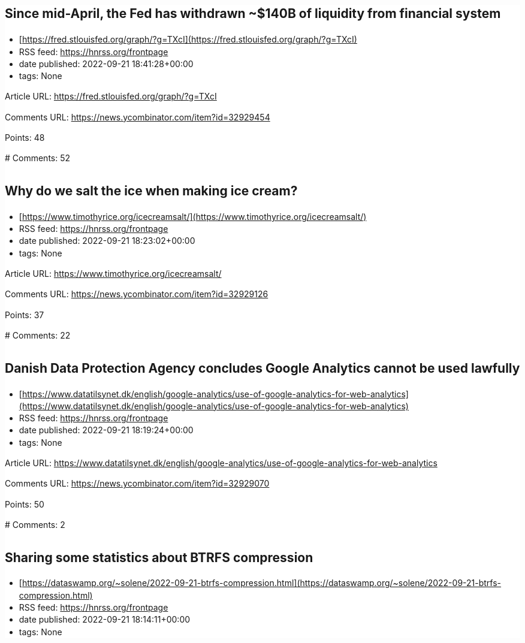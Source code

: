 ## Since mid-April, the Fed has withdrawn ~$140B of liquidity from financial system
 - [https://fred.stlouisfed.org/graph/?g=TXcI](https://fred.stlouisfed.org/graph/?g=TXcI)
 - RSS feed: https://hnrss.org/frontpage
 - date published: 2022-09-21 18:41:28+00:00
 - tags: None

<p>Article URL: <a href="https://fred.stlouisfed.org/graph/?g=TXcI">https://fred.stlouisfed.org/graph/?g=TXcI</a></p>
<p>Comments URL: <a href="https://news.ycombinator.com/item?id=32929454">https://news.ycombinator.com/item?id=32929454</a></p>
<p>Points: 48</p>
<p># Comments: 52</p>

## Why do we salt the ice when making ice cream?
 - [https://www.timothyrice.org/icecreamsalt/](https://www.timothyrice.org/icecreamsalt/)
 - RSS feed: https://hnrss.org/frontpage
 - date published: 2022-09-21 18:23:02+00:00
 - tags: None

<p>Article URL: <a href="https://www.timothyrice.org/icecreamsalt/">https://www.timothyrice.org/icecreamsalt/</a></p>
<p>Comments URL: <a href="https://news.ycombinator.com/item?id=32929126">https://news.ycombinator.com/item?id=32929126</a></p>
<p>Points: 37</p>
<p># Comments: 22</p>

## Danish Data Protection Agency concludes Google Analytics cannot be used lawfully
 - [https://www.datatilsynet.dk/english/google-analytics/use-of-google-analytics-for-web-analytics](https://www.datatilsynet.dk/english/google-analytics/use-of-google-analytics-for-web-analytics)
 - RSS feed: https://hnrss.org/frontpage
 - date published: 2022-09-21 18:19:24+00:00
 - tags: None

<p>Article URL: <a href="https://www.datatilsynet.dk/english/google-analytics/use-of-google-analytics-for-web-analytics">https://www.datatilsynet.dk/english/google-analytics/use-of-google-analytics-for-web-analytics</a></p>
<p>Comments URL: <a href="https://news.ycombinator.com/item?id=32929070">https://news.ycombinator.com/item?id=32929070</a></p>
<p>Points: 50</p>
<p># Comments: 2</p>

## Sharing some statistics about BTRFS compression
 - [https://dataswamp.org/~solene/2022-09-21-btrfs-compression.html](https://dataswamp.org/~solene/2022-09-21-btrfs-compression.html)
 - RSS feed: https://hnrss.org/frontpage
 - date published: 2022-09-21 18:14:11+00:00
 - tags: None
